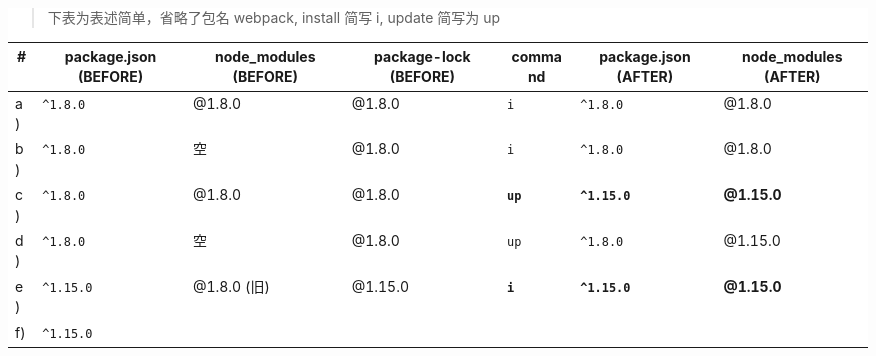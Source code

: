 <blockquote>
<p>下表为表述简单，省略了包名 webpack, install 简写 i, update 简写为 up</p>
</blockquote>
<table>
<thead>
<tr>
<th>#</th>
<th>package.json (BEFORE)</th>
<th>node_modules (BEFORE)</th>
<th>package-lock (BEFORE)</th>
<th>command</th>
<th>package.json (AFTER)</th>
<th>node_modules (AFTER)</th>
</tr>
</thead>
<tbody>
<tr>
<td>a)</td>
<td><code>^1.8.0</code></td>
<td>@1.8.0</td>
<td>@1.8.0</td>
<td><code>i</code></td>
<td><code>^1.8.0</code></td>
<td>@1.8.0</td>
</tr>
<tr>
<td>b)</td>
<td><code>^1.8.0</code></td>
<td>空</td>
<td>@1.8.0</td>
<td><code>i</code></td>
<td><code>^1.8.0</code></td>
<td>@1.8.0</td>
</tr>
<tr>
<td>c)</td>
<td><code>^1.8.0</code></td>
<td>@1.8.0</td>
<td>@1.8.0</td>
<td><strong><code>up</code></strong></td>
<td><strong><code>^1.15.0</code></strong></td>
<td><strong>@1.15.0</strong></td>
</tr>
<tr>
<td>d)</td>
<td><code>^1.8.0</code></td>
<td>空</td>
<td>@1.8.0</td>
<td><code>up</code></td>
<td><code>^1.8.0</code></td>
<td>@1.15.0</td>
</tr>
<tr>
<td>e)</td>
<td><code>^1.15.0</code></td>
<td>@1.8.0 (旧)</td>
<td>@1.15.0</td>
<td><strong><code>i</code></strong></td>
<td><strong><code>^1.15.0</code></strong></td>
<td><strong>@1.15.0</strong></td>
</tr>
<tr>
<td>f)</td>
<td><code>^1.15.0</code></td>